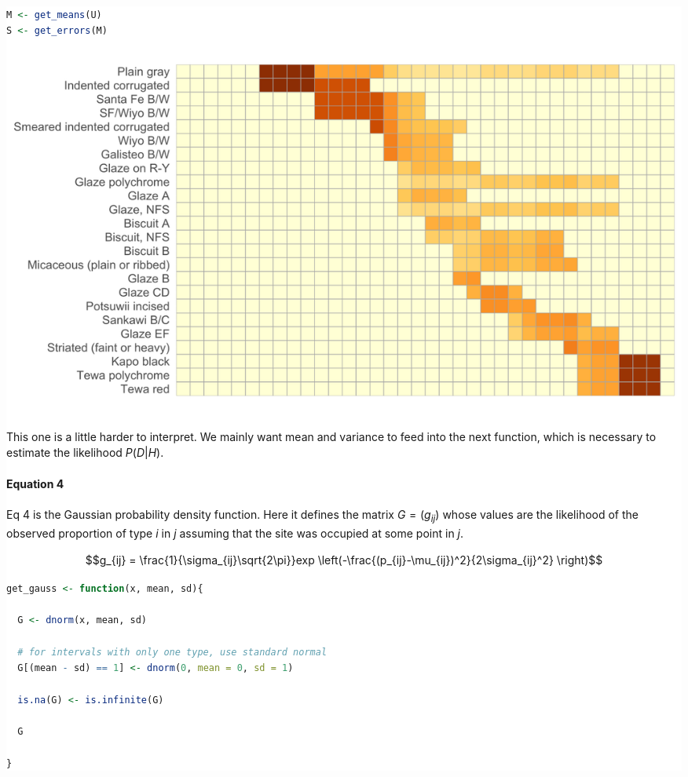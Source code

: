 ``` r
M <- get_means(U)
S <- get_errors(M)
```

![](README_files/figure-commonmark/unnamed-chunk-12-1.svg)

This one is a little harder to interpret. We mainly want mean and
variance to feed into the next function, which is necessary to estimate
the likelihood $P(D|H)$.

#### Equation 4

Eq 4 is the Gaussian probability density function. Here it defines the
matrix $G = (g_{ij})$ whose values are the likelihood of the observed
proportion of type $i$ in $j$ assuming that the site was occupied at
some point in $j$.

$$g_{ij} = \frac{1}{\sigma_{ij}\sqrt{2\pi}}exp \left(-\frac{(p_{ij}-\mu_{ij})^2}{2\sigma_{ij}^2} \right)$$

``` r
get_gauss <- function(x, mean, sd){
  
  G <- dnorm(x, mean, sd)
  
  # for intervals with only one type, use standard normal
  G[(mean - sd) == 1] <- dnorm(0, mean = 0, sd = 1)
  
  is.na(G) <- is.infinite(G)

  G
  
}
```
